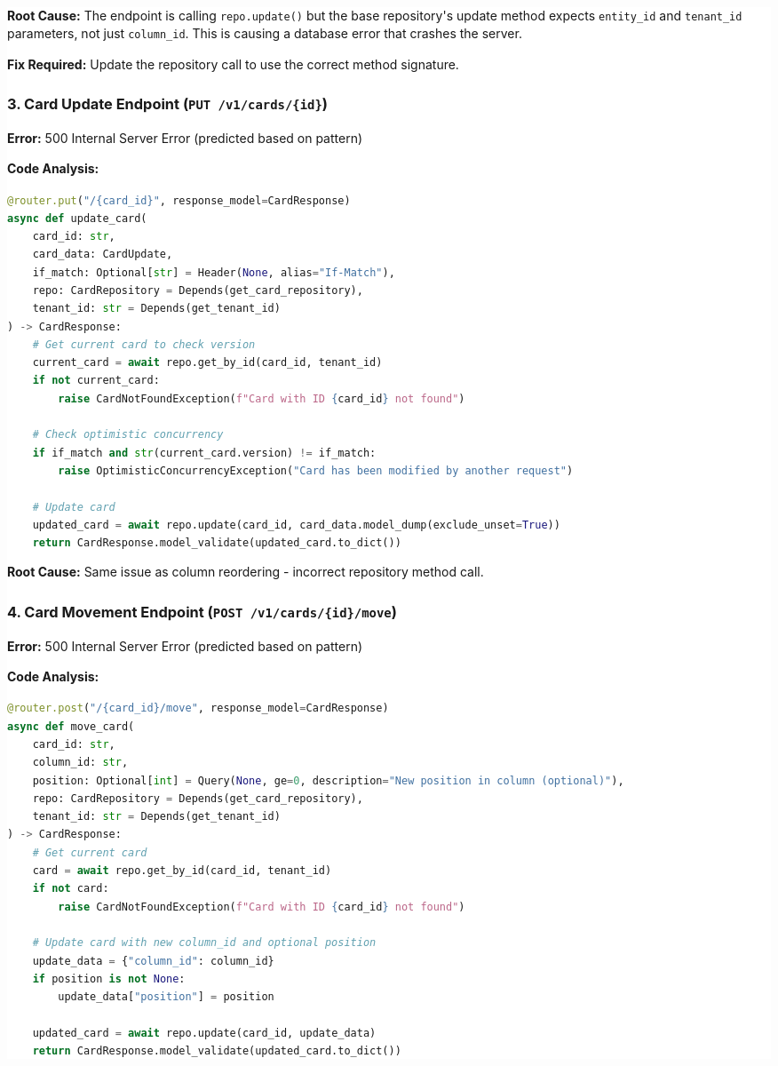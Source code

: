 **Root Cause:** The endpoint is calling `repo.update()` but the base repository's update method expects `entity_id` and `tenant_id` parameters, not just `column_id`. This is causing a database error that crashes the server.

**Fix Required:** Update the repository call to use the correct method signature.

### **3. Card Update Endpoint (`PUT /v1/cards/{id}`)**

**Error:** 500 Internal Server Error (predicted based on pattern)

**Code Analysis:**
```python
@router.put("/{card_id}", response_model=CardResponse)
async def update_card(
    card_id: str,
    card_data: CardUpdate,
    if_match: Optional[str] = Header(None, alias="If-Match"),
    repo: CardRepository = Depends(get_card_repository),
    tenant_id: str = Depends(get_tenant_id)
) -> CardResponse:
    # Get current card to check version
    current_card = await repo.get_by_id(card_id, tenant_id)
    if not current_card:
        raise CardNotFoundException(f"Card with ID {card_id} not found")
    
    # Check optimistic concurrency
    if if_match and str(current_card.version) != if_match:
        raise OptimisticConcurrencyException("Card has been modified by another request")
    
    # Update card
    updated_card = await repo.update(card_id, card_data.model_dump(exclude_unset=True))
    return CardResponse.model_validate(updated_card.to_dict())
```

**Root Cause:** Same issue as column reordering - incorrect repository method call.

### **4. Card Movement Endpoint (`POST /v1/cards/{id}/move`)**

**Error:** 500 Internal Server Error (predicted based on pattern)

**Code Analysis:**
```python
@router.post("/{card_id}/move", response_model=CardResponse)
async def move_card(
    card_id: str,
    column_id: str,
    position: Optional[int] = Query(None, ge=0, description="New position in column (optional)"),
    repo: CardRepository = Depends(get_card_repository),
    tenant_id: str = Depends(get_tenant_id)
) -> CardResponse:
    # Get current card
    card = await repo.get_by_id(card_id, tenant_id)
    if not card:
        raise CardNotFoundException(f"Card with ID {card_id} not found")
    
    # Update card with new column_id and optional position
    update_data = {"column_id": column_id}
    if position is not None:
        update_data["position"] = position
    
    updated_card = await repo.update(card_id, update_data)
    return CardResponse.model_validate(updated_card.to_dict())
```

